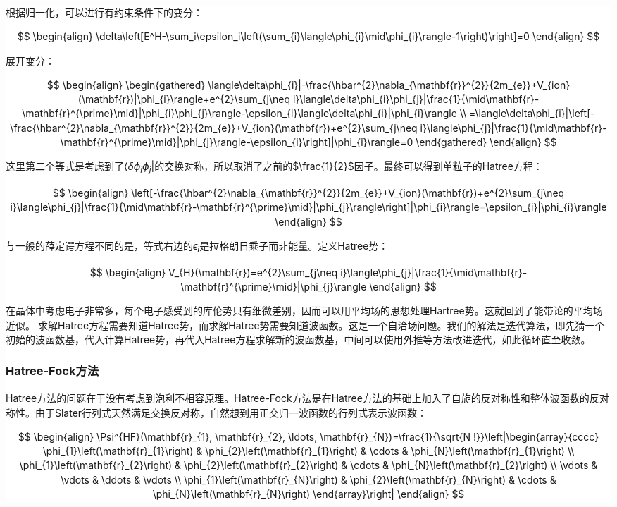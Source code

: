 根据归一化，可以进行有约束条件下的变分：

$$
\begin{align}
\delta\left[E^H-\sum_i\epsilon_i\left(\sum_{i}\langle\phi_{i}\mid\phi_{i}\rangle-1\right)\right]=0
\end{align}
$$

展开变分：

$$
\begin{align}
\begin{gathered}
\langle\delta\phi_{i}|-\frac{\hbar^{2}\nabla_{\mathbf{r}}^{2}}{2m_{e}}+V_{ion}(\mathbf{r})|\phi_{i}\rangle+e^{2}\sum_{j\neq i}\langle\delta\phi_{i}\phi_{j}|\frac{1}{\mid\mathbf{r}-\mathbf{r}^{\prime}\mid}|\phi_{i}\phi_{j}\rangle-\epsilon_{i}\langle\delta\phi_{i}|\phi_{i}\rangle  \\
=\langle\delta\phi_{i}|\left[-\frac{\hbar^{2}\nabla_{\mathbf{r}}^{2}}{2m_{e}}+V_{ion}(\mathbf{r})+e^{2}\sum_{j\neq i}\langle\phi_{j}|\frac{1}{\mid\mathbf{r}-\mathbf{r}^{\prime}\mid}|\phi_{j}\rangle-\epsilon_{i}\right]|\phi_{i}\rangle=0 
\end{gathered}
\end{align}
$$

这里第二个等式是考虑到了$\langle\delta\phi_{i}\phi_{j}|$的交换对称，所以取消了之前的$\frac{1}{2}$因子。最终可以得到单粒子的Hatree方程：

$$
\begin{align}
\left[-\frac{\hbar^{2}\nabla_{\mathbf{r}}^{2}}{2m_{e}}+V_{ion}(\mathbf{r})+e^{2}\sum_{j\neq i}\langle\phi_{j}|\frac{1}{\mid\mathbf{r}-\mathbf{r}^{\prime}\mid}|\phi_{j}\rangle\right]|\phi_{i}\rangle=\epsilon_{i}|\phi_{i}\rangle
\end{align}
$$

与一般的薛定谔方程不同的是，等式右边的$\epsilon_i$是拉格朗日乘子而非能量。定义Hatree势：

$$
\begin{align}
V_{H}(\mathbf{r})=e^{2}\sum_{j\neq i}\langle\phi_{j}|\frac{1}{\mid\mathbf{r}-\mathbf{r}^{\prime}\mid}|\phi_{j}\rangle
\end{align}
$$

在晶体中考虑电子非常多，每个电子感受到的库伦势只有细微差别，因而可以用平均场的思想处理Hartree势。这就回到了能带论的平均场近似。
求解Hatree方程需要知道Hatree势，而求解Hatree势需要知道波函数。这是一个自洽场问题。我们的解法是迭代算法，即先猜一个初始的波函数基，代入计算Hatree势，再代入Hatree方程求解新的波函数基，中间可以使用外推等方法改进迭代，如此循环直至收敛。
### Hatree-Fock方法
Hatree方法的问题在于没有考虑到泡利不相容原理。Hatree-Fock方法是在Hatree方法的基础上加入了自旋的反对称性和整体波函数的反对称性。由于Slater行列式天然满足交换反对称，自然想到用正交归一波函数的行列式表示波函数：

$$
\begin{align}
\Psi^{HF}(\mathbf{r}_{1}, \mathbf{r}_{2}, \ldots, \mathbf{r}_{N})=\frac{1}{\sqrt{N !}}\left|\begin{array}{cccc}
\phi_{1}\left(\mathbf{r}_{1}\right) & \phi_{2}\left(\mathbf{r}_{1}\right) & \cdots & \phi_{N}\left(\mathbf{r}_{1}\right) \\
\phi_{1}\left(\mathbf{r}_{2}\right) & \phi_{2}\left(\mathbf{r}_{2}\right) & \cdots & \phi_{N}\left(\mathbf{r}_{2}\right) \\
\vdots & \vdots & \ddots & \vdots \\
\phi_{1}\left(\mathbf{r}_{N}\right) & \phi_{2}\left(\mathbf{r}_{N}\right) & \cdots & \phi_{N}\left(\mathbf{r}_{N}\right)
\end{array}\right|
\end{align}
$$

